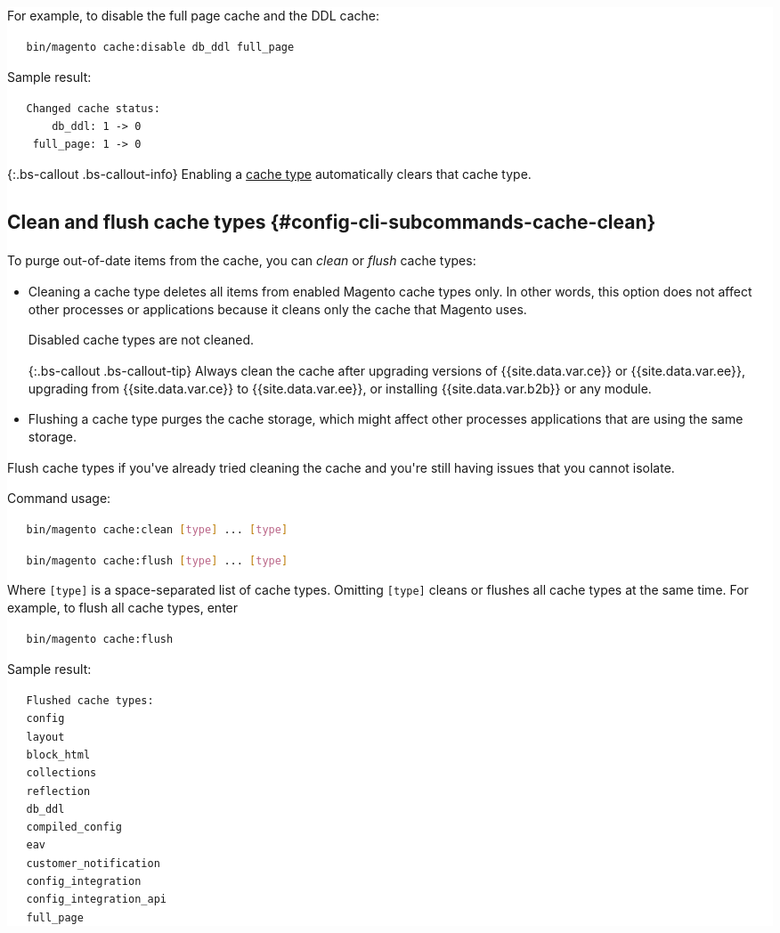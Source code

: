For example, to disable the full page cache and the DDL cache:

```bash
   bin/magento cache:disable db_ddl full_page
```

Sample result:

```terminal
   Changed cache status:
       db_ddl: 1 -> 0
    full_page: 1 -> 0
```

{:.bs-callout .bs-callout-info}
Enabling a [cache type](https://glossary.magento.com/cache-type) automatically clears that cache type.

## Clean and flush cache types {#config-cli-subcommands-cache-clean}

To purge out-of-date items from the cache, you can *clean* or *flush* cache types:

- Cleaning a cache type deletes all items from enabled Magento cache types only. In other words, this option does not affect other processes or applications because it cleans only the cache that Magento uses.

    Disabled cache types are not cleaned.

    {:.bs-callout .bs-callout-tip}
    Always clean the cache after upgrading versions of {{site.data.var.ce}} or {{site.data.var.ee}}, upgrading from {{site.data.var.ce}} to {{site.data.var.ee}}, or installing {{site.data.var.b2b}} or any module.

- Flushing a cache type purges the cache storage, which might affect other processes applications that are using the same storage.

Flush cache types if you've already tried cleaning the cache and you're still having issues that you cannot isolate.

Command usage:

```bash
   bin/magento cache:clean [type] ... [type]
```

```bash
   bin/magento cache:flush [type] ... [type]
```

Where `[type]` is a space-separated list of cache types. Omitting `[type]` cleans or flushes all cache types at the same time. For example, to flush all cache types, enter

```bash
   bin/magento cache:flush
```

Sample result:

```terminal
   Flushed cache types:
   config
   layout
   block_html
   collections
   reflection
   db_ddl
   compiled_config
   eav
   customer_notification
   config_integration
   config_integration_api
   full_page
```